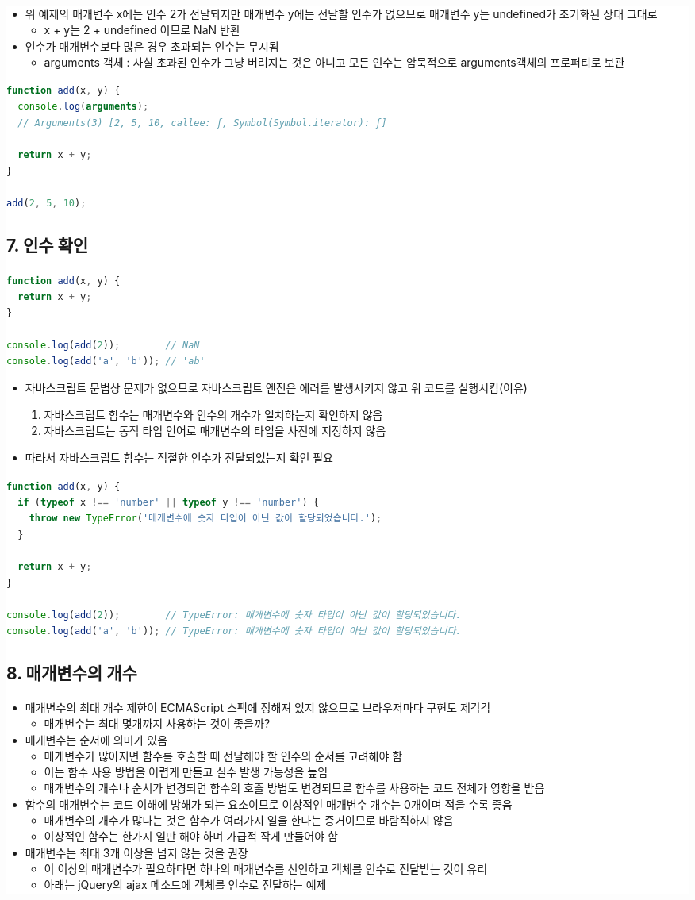 - 위 예제의 매개변수 x에는 인수 2가 전달되지만 매개변수 y에는 전달할 인수가 없으므로 매개변수 y는 undefined가 초기화된 상태 그대로
  - x + y는 2 + undefined 이므로 NaN 반환
- 인수가 매개변수보다 많은 경우 초과되는 인수는 무시됨
  - arguments 객체 : 사실 초과된 인수가 그냥 버려지는 것은 아니고 모든 인수는 암묵적으로 arguments객체의 프로퍼티로 보관

```javascript
function add(x, y) {
  console.log(arguments);
  // Arguments(3) [2, 5, 10, callee: ƒ, Symbol(Symbol.iterator): ƒ]

  return x + y;
}

add(2, 5, 10);
```



## 7. 인수 확인

```javascript
function add(x, y) {
  return x + y;
}

console.log(add(2));        // NaN
console.log(add('a', 'b')); // 'ab'
```

- 자바스크립트 문법상 문제가 없으므로 자바스크립트 엔진은 에러를 발생시키지 않고 위 코드를 실행시킴(이유)
  1. 자바스크립트 함수는 매개변수와 인수의 개수가 일치하는지 확인하지 않음
  2. 자바스크립트는 동적 타입 언어로 매개변수의 타입을 사전에 지정하지 않음

- 따라서 자바스크립트 함수는 적절한 인수가 전달되었는지 확인 필요

```javascript
function add(x, y) {
  if (typeof x !== 'number' || typeof y !== 'number') {
    throw new TypeError('매개변수에 숫자 타입이 아닌 값이 할당되었습니다.');
  }

  return x + y;
}

console.log(add(2));        // TypeError: 매개변수에 숫자 타입이 아닌 값이 할당되었습니다.
console.log(add('a', 'b')); // TypeError: 매개변수에 숫자 타입이 아닌 값이 할당되었습니다.
```



## 8. 매개변수의 개수

- 매개변수의 최대 개수 제한이 ECMAScript 스펙에 정해져 있지 않으므로 브라우저마다 구현도 제각각
  - 매개변수는 최대 몇개까지 사용하는 것이 좋을까?
- 매개변수는 순서에 의미가 있음
  - 매개변수가 많아지면 함수를 호출할 때 전달해야 할 인수의 순서를 고려해야 함
  - 이는 함수 사용 방법을 어렵게 만들고 실수 발생 가능성을 높임
  - 매개변수의 개수나 순서가 변경되면 함수의 호출 방법도 변경되므로 함수를 사용하는 코드 전체가 영향을 받음
- 함수의 매개변수는 코드 이해에 방해가 되는 요소이므로 이상적인 매개변수 개수는 0개이며 적을 수록 좋음
  - 매개변수의 개수가 많다는 것은 함수가 여러가지 일을 한다는 증거이므로 바람직하지 않음
  - 이상적인 함수는 한가지 일만 해야 하며 가급적 작게 만들어야 함
- 매개변수는 최대 3개 이상을 넘지 않는 것을 권장
  - 이 이상의 매개변수가 필요하다면 하나의 매개변수를 선언하고 객체를 인수로 전달받는 것이 유리
  - 아래는 jQuery의 ajax 메소드에 객체를 인수로 전달하는 예제
